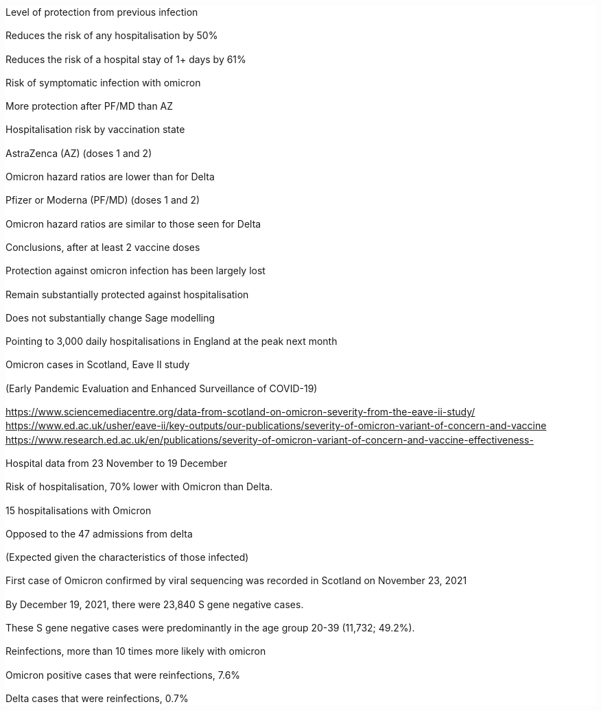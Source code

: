 Level of protection from previous infection

Reduces the risk of any hospitalisation by 50% 

Reduces the risk of a hospital stay of 1+ days by 61%

Risk of symptomatic infection with omicron

More protection after PF/MD than AZ 

Hospitalisation risk by vaccination state

AstraZenca (AZ) (doses 1 and 2)

Omicron hazard ratios are lower than for Delta

Pfizer or Moderna (PF/MD) (doses 1 and 2)

Omicron hazard ratios are similar to those seen for Delta

Conclusions, after at least 2 vaccine doses

Protection against omicron infection has been largely lost

Remain substantially protected against hospitalisation

Does not substantially change Sage modelling

Pointing to 3,000 daily hospitalisations in England at the peak next month



Omicron cases in Scotland, Eave II study

(Early Pandemic Evaluation and Enhanced Surveillance of COVID-19) 

https://www.sciencemediacentre.org/data-from-scotland-on-omicron-severity-from-the-eave-ii-study/
https://www.ed.ac.uk/usher/eave-ii/key-outputs/our-publications/severity-of-omicron-variant-of-concern-and-vaccine
https://www.research.ed.ac.uk/en/publications/severity-of-omicron-variant-of-concern-and-vaccine-effectiveness-

Hospital data from 23 November to 19 December

Risk of hospitalisation, 70% lower with Omicron than Delta.

15 hospitalisations with Omicron

Opposed to the 47 admissions from delta

(Expected given the characteristics of those infected)

First case of Omicron confirmed by viral sequencing was recorded in Scotland on November 23, 2021

By December 19, 2021, there were 23,840 S gene negative cases. 

These S gene negative cases were predominantly in the age group 20-39 (11,732; 49.2%). 

Reinfections, more than 10 times more likely with omicron

Omicron positive cases that were reinfections, 7.6%

Delta cases that were 
reinfections, 0.7%

